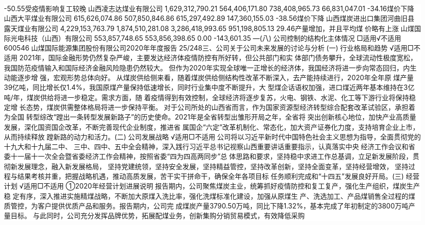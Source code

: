 -50.55受疫情影响复工较晚
山西凌志达煤业有限公司
1,629,312,790.21
564,406,171.80
738,408,965.73
66,831,047.01
-34.16煤价下降
山西大平煤业有限公司
615,626,074.86
507,850,846.86
615,297,492.89
147,360,155.03
-38.56煤价下降
山西煤炭进出口集团河曲旧县露天煤业有限公司
4,229,153,763.79
1,874,510,281.08
3,286,418,993.65
951,198,805.13
29.46产量增加，并且平均煤
价略有上涨
山煤国际光电科技（山西）有限公司
553,857,748.65
553,856,398.65
0.00
-143,601.35
—(八)
公司控制的结构化主体情况
□适用√不适用600546
山煤国际能源集团股份有限公司2020年年度报告
25/248三、公司关于公司未来发展的讨论与分析
(一)
行业格局和趋势
√适用□不适用
2021年，国际金融形势仍然复杂严峻，主要发达经济体疫情防控有所好转，但公共部门和实
体部门债务攀升，全球流动性极度宽松，我国防范疫情输入和国际经济金融风险隐患仍然较大。
但作为2020年实现全球唯一正增长的经济体，我国经济将进一步向常态回归，内生动能逐步增
强，宏观形势总体向好。
从煤炭供给侧来看，随着煤炭供给侧结构性改革不断深入，去产能持续进行，2020年全年原
煤产量39亿吨，同比增长仅1.4%，我国原煤产量保持低速增长，同时行业集中度不断提升，大
型煤企话语权加强，进口煤近两年基本维持在3亿吨/年，煤炭供给将进一步稳定。需求方面，随
着疫情得到有效控制，全球经济将逐步复苏，火电、钢铁、水泥、化工等下游行业将保持稳定增
长态势，煤炭供需整体格局将进一步保持平衡。
对于公司所处的山西省而言，作为国家资源型经济转型综合配套改革试验区，承担着为全国
转型综改“蹚出一条转型发展新路子”的历史使命。2021年是全省转型出雏形开局之年，全省将
突出创新核心地位，加快产业高质量发展，深化国资国企改革，不断完善现代企业制度，推进省
属国企“六定”改革机制化、常态化，加大资产证券化力度，支持培育企业上市，从而持续释放
蹚新路的动力和活力。(二)
公司发展战略
√适用□不适用
公司将以习近平新时代中国特色社会主义思想为指导，全面贯彻党的十九大和十九届二中、
三中、四中、五中全会精神，深入践行习近平总书记视察山西重要讲话重要指示，认真落实中央
经济工作会议和省委十一届十一次全会暨省委经济工作会精神，按照省委“四为四高两同步”总
体思路和要求，坚持稳中求进工作总基调，立足新发展阶段，贯彻新发展理念，融入新发展格局，
坚持党建统领，坚持安全发展，坚持精益管控，坚持改革创新，坚持全面变革，坚持经营增效，
坚持过程与结果考核并重，把握战略机遇，推动高质发展，苦干实干拼命干，确保全年各项目标
任务顺利完成和“十四五”发展良好开局。(三)
经营计划
√适用□不适用
①2020年经营计划进展说明
报告期内，公司聚焦煤炭主业，统筹抓好疫情防控和复工复产，强化生产组织，煤炭生产稳
定有序，深入推进实施精煤战略，不断加大原煤入洗比率，强化洗煤标准化建设，加强从原煤生
产、洗选加工、产品煤销售全过程的煤质管控，为客户提供优质产品和服务。报告期内，公司完
成煤炭产量3790.50万吨，同比下降1.32%，基本完成了年初制定的3800万吨产量目标。
与此同时，公司充分发挥品牌优势，拓展配煤业务，创新集购分销贸易模式，有效降低采购